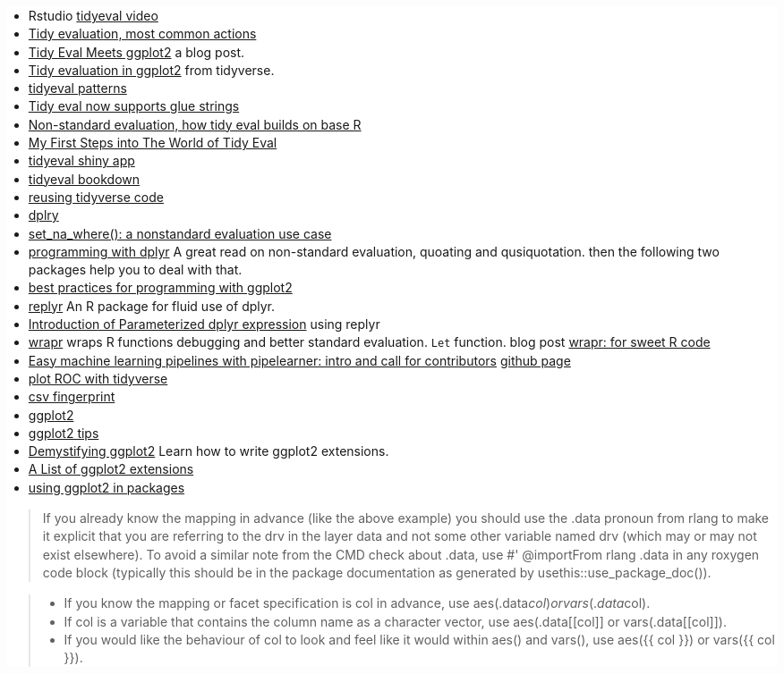 * Rstudio [tidyeval video](https://www.rstudio.com/resources/webinars/tidy-eval/)
* [Tidy evaluation, most common actions](https://edwinth.github.io/blog/dplyr-recipes/)
* [Tidy Eval Meets ggplot2](http://www.onceupondata.com/2018/07/06/ggplot-tidyeval/) a blog post.
* [Tidy evaluation in ggplot2](https://www.tidyverse.org/articles/2018/07/ggplot2-tidy-evaluation/) from tidyverse.
* [tidyeval patterns](https://www.tidyverse.org/articles/2019/06/rlang-0-4-0/)
* [Tidy eval now supports glue strings](https://www.tidyverse.org/blog/2020/02/glue-strings-and-tidy-eval/)
* [Non-standard evaluation, how tidy eval builds on base R](https://edwinth.github.io/blog/nse/)
* [My First Steps into The World of Tidy Eval](http://www.onceupondata.com/2017/08/12/my-first-steps-into-the-world-of-tidyeval/)
* [tidyeval shiny app](https://ijlyttle.shinyapps.io/tidyeval/)
* [tidyeval bookdown](https://tidyeval.tidyverse.org/)
* [reusing tidyverse code](https://speakerdeck.com/lionelhenry/reusing-tidyverse-code)
* [dplry](https://github.com/hadley/dplyr)
* [set_na_where(): a nonstandard evaluation use case](https://tjmahr.github.io/set-na-where-nonstandard-evaluation-use-case/)
* [programming with dplyr](http://dplyr.tidyverse.org/articles/programming.html) A great read on non-standard evaluation, quoating  and qusiquotation. then the following two packages help you to deal with that.
* [best practices for programming with ggplot2](https://fishandwhistle.net/slides/rstudioconf2020/#1)
* [replyr](https://github.com/WinVector/replyr) An R package for fluid use of dplyr.
* [Introduction of Parameterized dplyr expression](http://blog.eighty20.co.za//package%20exploration/2017/02/16/replyr-dplyr/) using replyr
* [wrapr](https://github.com/WinVector/wrapr) wraps R functions debugging and better standard evaluation. `Let` function. blog post [wrapr: for sweet R code](http://www.win-vector.com/blog/2017/03/wrapr-for-sweet-r-code/)
* [Easy machine learning pipelines with pipelearner: intro and call for contributors](https://drsimonj.svbtle.com/easy-machine-learning-pipelines-with-pipelearner-intro-and-call-for-contributors?utm_content=buffer7ef93&utm_medium=social&utm_source=twitter.com&utm_campaign=buffer) [github page](https://github.com/drsimonj/pipelearner)
* [plot ROC with tidyverse](https://sydykova.com/post/2019-03-12-make-roc-curves-tidyverse/)
* [csv fingerprint](http://setosa.io/blog/2014/08/03/csv-fingerprints/)
* [ggplot2](https://github.com/hadley/ggplot2)
* [ggplot2 tips](http://t-redactyl.io/tag/ggplot2.html)
* [Demystifying ggplot2](https://rud.is/books/creating-ggplot2-extensions/demystifying-ggplot2.html) Learn how to write ggplot2 extensions.
* [A List of ggplot2 extensions](https://www.ggplot2-exts.org/)
* [using ggplot2 in packages](https://ggplot2.tidyverse.org/dev/articles/ggplot2-in-packages.html)
>If you already know the mapping in advance (like the above example) you should use the .data pronoun from rlang to make it explicit that you are referring to the drv in the layer data and not some other variable named drv (which may or may not exist elsewhere). To avoid a similar note from the CMD check about .data, use #' @importFrom rlang .data in any roxygen code block (typically this should be in the package documentation as generated by usethis::use_package_doc()).

> * If you know the mapping or facet specification is col in advance, use aes(.data$col) or vars(.data$col).  
> * If col is a variable that contains the column name as a character vector, use aes(.data[[col]] or vars(.data[[col]]).
> * If you would like the behaviour of col to look and feel like it would within aes() and vars(), use aes({{ col }}) or vars({{ col }}).
